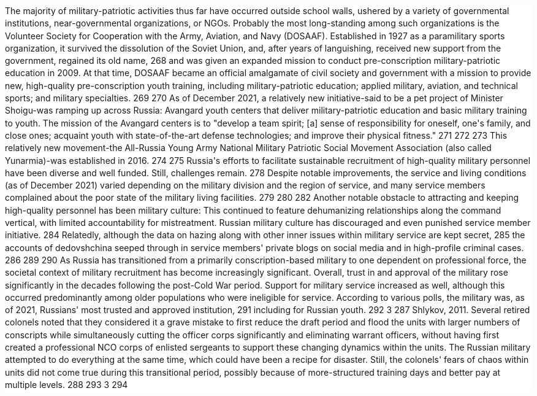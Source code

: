 The majority of military-patriotic activities thus far have occurred outside school walls, ushered by a variety of governmental institutions, near-governmental organizations, or NGOs. Probably the most long-standing among such organizations is the Volunteer Society for Cooperation with the Army, Aviation, and Navy (DOSAAF). Established in 1927 as a paramilitary sports organization, it survived the dissolution of the Soviet Union, and, after years of languishing, received new support from the government, regained its old name, 268 and was given an expanded mission to conduct pre-conscription military-patriotic education in 2009. At that time, DOSAAF became an official amalgamate of civil society and government with a mission to provide new, high-quality pre-conscription youth training, including military-patriotic education; applied military, aviation, and technical sports; and military specialties. 
269
270
As of December 2021, a relatively new initiative-said to be a pet project of Minister Shoigu-was ramping up across Russia: Avangard youth centers that deliver military-patriotic education and basic military training to youth. The mission of the Avangard centers is to "develop a team spirit; [a] sense of responsibility for oneself, one's family, and close ones; acquaint youth with state-of-the-art defense technologies; and improve their physical fitness." 
271
272
273
This relatively new movement-the All-Russia Young Army National Military Patriotic Social Movement Association (also called Yunarmia)-was established in 2016. 
274
275
Russia's efforts to facilitate sustainable recruitment of high-quality military personnel have been diverse and well funded. Still, challenges remain. 278 Despite notable improvements, the service and living conditions (as of December 2021) varied depending on the military division and the region of service, and many service members complained about the poor state of the military living facilities. 
279
280
282
Another notable obstacle to attracting and keeping high-quality personnel has been military culture: This continued to feature dehumanizing relationships along the command vertical, with limited accountability for mistreatment. Russian military culture has discouraged and even punished service member initiative. 
284
Relatedly, although the data on hazing along with other inner issues within military service are kept secret, 285 the accounts of dedovshchina seeped through in service members' private blogs on social media and in high-profile criminal cases. 
286
289
290
As Russia has transitioned from a primarily conscription-based military to one dependent on professional force, the societal context of military recruitment has become increasingly significant. Overall, trust in and approval of the military rose significantly in the decades following the post-Cold War period. Support for military service increased as well, although this occurred predominantly among older populations who were ineligible for service.
According to various polls, the military was, as of 2021, Russians' most trusted and approved institution, 291 including for Russian youth. 
292
3
287 Shlykov, 2011. Several retired colonels noted that they considered it a grave mistake to first reduce the draft period and flood the units with larger numbers of conscripts while simultaneously cutting the officer corps significantly and eliminating warrant officers, without having first created a professional NCO corps of enlisted sergeants to support these changing dynamics within the units. The Russian military attempted to do everything at the same time, which could have been a recipe for disaster. Still, the colonels' fears of chaos within units did not come true during this transitional period, possibly because of more-structured training days and better pay at multiple levels. 
288
293
3
294